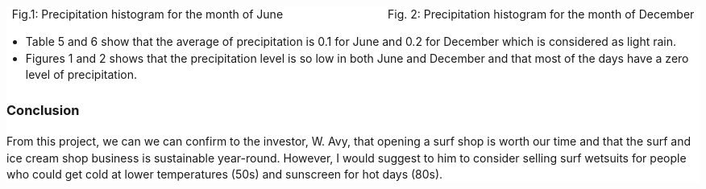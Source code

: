 <p align="center">
Fig.1: Precipitation histogram for the month of June
&nbsp; &nbsp; &nbsp; &nbsp; &nbsp; &nbsp; &nbsp; &nbsp; &nbsp; &nbsp; &nbsp; &nbsp; &nbsp; &nbsp; &nbsp; &nbsp;
Fig. 2: Precipitation histogram for the month of December
</p>



- Table 5 and 6 show that the average of precipitation is 0.1 for June and 0.2 for December which is considered as light rain. <br/>
- Figures 1 and 2 shows that the precipitation level is so low in both June and December and that most of the days have a zero level of precipitation.

### Conclusion 

From this project, we can we can confirm to the investor, W. Avy, that opening a surf shop is worth our time and that the surf and ice cream shop business is sustainable year-round.
However, I would suggest to him to consider selling surf wetsuits for people who could get cold at lower temperatures (50s) and sunscreen for hot days (80s). 
